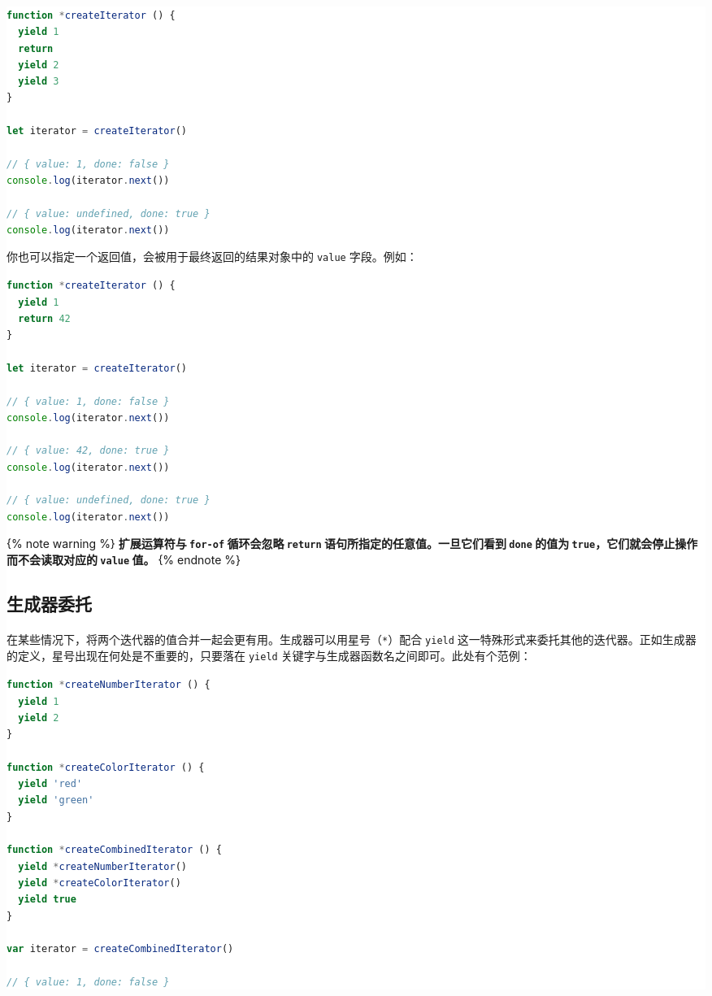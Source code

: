 ```js
function *createIterator () {
  yield 1
  return
  yield 2
  yield 3
}

let iterator = createIterator()

// { value: 1, done: false }
console.log(iterator.next())      

// { value: undefined, done: true }
console.log(iterator.next())       
```

你也可以指定一个返回值，会被用于最终返回的结果对象中的 `value` 字段。例如：

```js
function *createIterator () {
  yield 1
  return 42
}

let iterator = createIterator()

// { value: 1, done: false }
console.log(iterator.next())    

// { value: 42, done: true }
console.log(iterator.next())    

// { value: undefined, done: true }
console.log(iterator.next())    
```

{% note warning %}
**扩展运算符与 `for-of` 循环会忽略 `return` 语句所指定的任意值。一旦它们看到 `done` 的值为 `true`，它们就会停止操作而不会读取对应的 `value` 值。**
{% endnote %}

## 生成器委托

在某些情况下，将两个迭代器的值合并一起会更有用。生成器可以用星号（`*`）配合 `yield` 这一特殊形式来委托其他的迭代器。正如生成器的定义，星号出现在何处是不重要的，只要落在 `yield` 关键字与生成器函数名之间即可。此处有个范例：

```js
function *createNumberIterator () {
  yield 1
  yield 2
}

function *createColorIterator () {
  yield 'red'
  yield 'green'
}

function *createCombinedIterator () {
  yield *createNumberIterator()
  yield *createColorIterator()
  yield true
}

var iterator = createCombinedIterator()

// { value: 1, done: false }
```